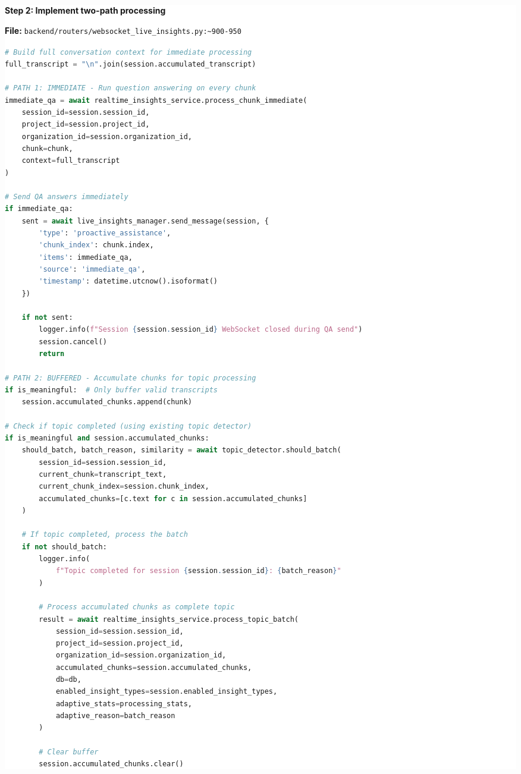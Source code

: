 **Step 2: Implement two-path processing**

**File:** `backend/routers/websocket_live_insights.py:~900-950`

```python
# Build full conversation context for immediate processing
full_transcript = "\n".join(session.accumulated_transcript)

# PATH 1: IMMEDIATE - Run question answering on every chunk
immediate_qa = await realtime_insights_service.process_chunk_immediate(
    session_id=session.session_id,
    project_id=session.project_id,
    organization_id=session.organization_id,
    chunk=chunk,
    context=full_transcript
)

# Send QA answers immediately
if immediate_qa:
    sent = await live_insights_manager.send_message(session, {
        'type': 'proactive_assistance',
        'chunk_index': chunk.index,
        'items': immediate_qa,
        'source': 'immediate_qa',
        'timestamp': datetime.utcnow().isoformat()
    })

    if not sent:
        logger.info(f"Session {session.session_id} WebSocket closed during QA send")
        session.cancel()
        return

# PATH 2: BUFFERED - Accumulate chunks for topic processing
if is_meaningful:  # Only buffer valid transcripts
    session.accumulated_chunks.append(chunk)

# Check if topic completed (using existing topic detector)
if is_meaningful and session.accumulated_chunks:
    should_batch, batch_reason, similarity = await topic_detector.should_batch(
        session_id=session.session_id,
        current_chunk=transcript_text,
        current_chunk_index=session.chunk_index,
        accumulated_chunks=[c.text for c in session.accumulated_chunks]
    )

    # If topic completed, process the batch
    if not should_batch:
        logger.info(
            f"Topic completed for session {session.session_id}: {batch_reason}"
        )

        # Process accumulated chunks as complete topic
        result = await realtime_insights_service.process_topic_batch(
            session_id=session.session_id,
            project_id=session.project_id,
            organization_id=session.organization_id,
            accumulated_chunks=session.accumulated_chunks,
            db=db,
            enabled_insight_types=session.enabled_insight_types,
            adaptive_stats=processing_stats,
            adaptive_reason=batch_reason
        )

        # Clear buffer
        session.accumulated_chunks.clear()
```